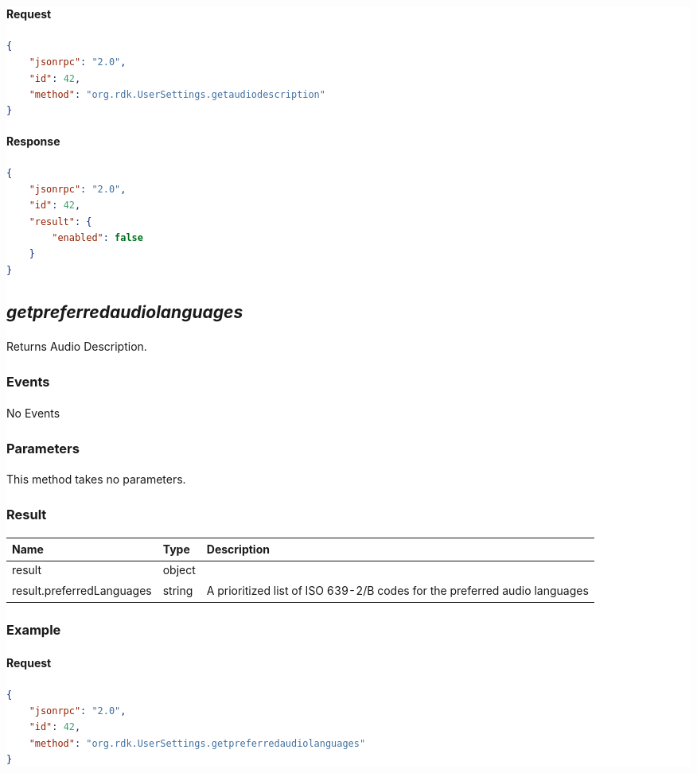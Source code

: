 #### Request

```json
{
    "jsonrpc": "2.0",
    "id": 42,
    "method": "org.rdk.UserSettings.getaudiodescription"
}
```

#### Response

```json
{
    "jsonrpc": "2.0",
    "id": 42,
    "result": {
        "enabled": false
    }
}
```

<a name="getpreferredaudiolanguages"></a>
## *getpreferredaudiolanguages*

Returns Audio Description.

### Events

No Events

### Parameters

This method takes no parameters.

### Result

| Name | Type | Description |
| :-------- | :-------- | :-------- |
| result | object |  |
| result.preferredLanguages | string | A prioritized list of ISO 639-2/B codes for the preferred audio languages |

### Example

#### Request

```json
{
    "jsonrpc": "2.0",
    "id": 42,
    "method": "org.rdk.UserSettings.getpreferredaudiolanguages"
}
```
